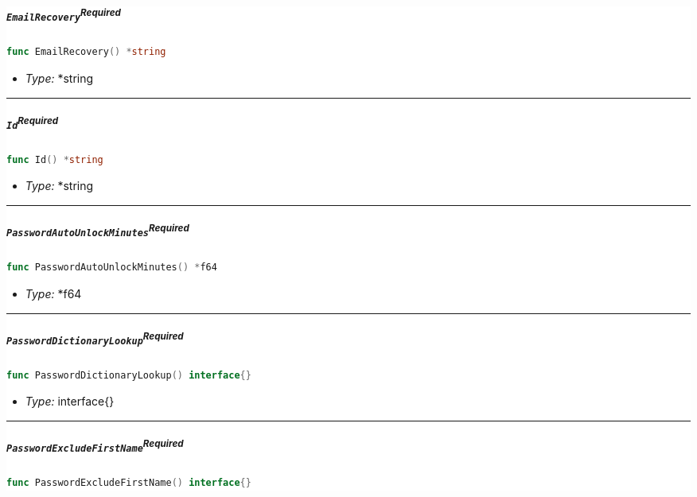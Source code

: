 
##### `EmailRecovery`<sup>Required</sup> <a name="EmailRecovery" id="@cdktf/provider-okta.policyPasswordDefault.PolicyPasswordDefault.property.emailRecovery"></a>

```go
func EmailRecovery() *string
```

- *Type:* *string

---

##### `Id`<sup>Required</sup> <a name="Id" id="@cdktf/provider-okta.policyPasswordDefault.PolicyPasswordDefault.property.id"></a>

```go
func Id() *string
```

- *Type:* *string

---

##### `PasswordAutoUnlockMinutes`<sup>Required</sup> <a name="PasswordAutoUnlockMinutes" id="@cdktf/provider-okta.policyPasswordDefault.PolicyPasswordDefault.property.passwordAutoUnlockMinutes"></a>

```go
func PasswordAutoUnlockMinutes() *f64
```

- *Type:* *f64

---

##### `PasswordDictionaryLookup`<sup>Required</sup> <a name="PasswordDictionaryLookup" id="@cdktf/provider-okta.policyPasswordDefault.PolicyPasswordDefault.property.passwordDictionaryLookup"></a>

```go
func PasswordDictionaryLookup() interface{}
```

- *Type:* interface{}

---

##### `PasswordExcludeFirstName`<sup>Required</sup> <a name="PasswordExcludeFirstName" id="@cdktf/provider-okta.policyPasswordDefault.PolicyPasswordDefault.property.passwordExcludeFirstName"></a>

```go
func PasswordExcludeFirstName() interface{}
```
